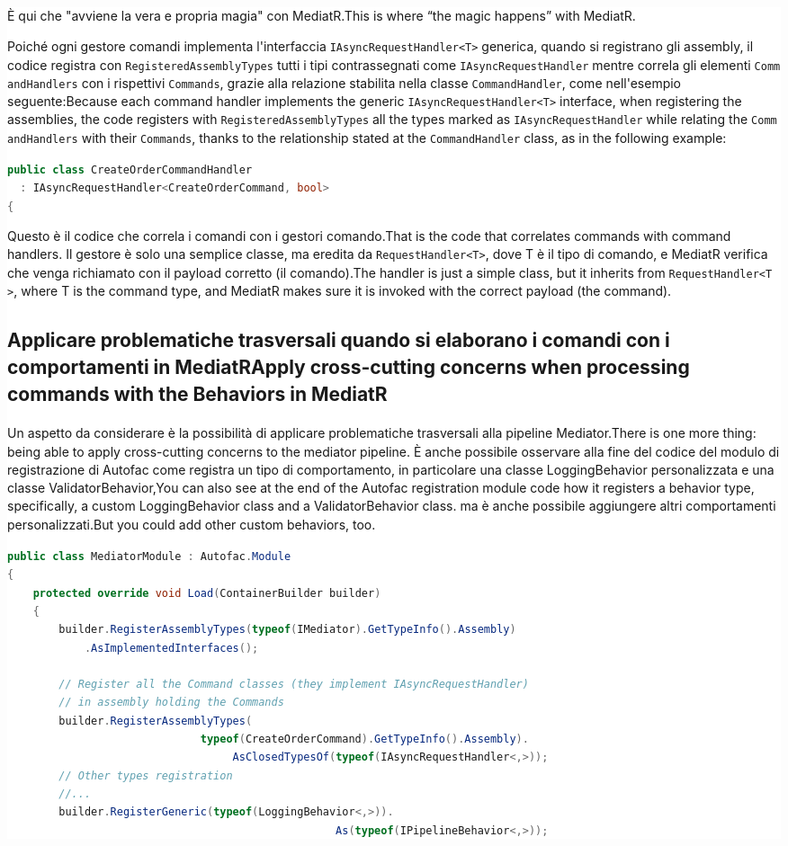 <span data-ttu-id="095c5-341">È qui che "avviene la vera e propria magia" con MediatR.</span><span class="sxs-lookup"><span data-stu-id="095c5-341">This is where “the magic happens” with MediatR.</span></span>

<span data-ttu-id="095c5-342">Poiché ogni gestore comandi implementa l'interfaccia `IAsyncRequestHandler<T>` generica, quando si registrano gli assembly, il codice registra con `RegisteredAssemblyTypes` tutti i tipi contrassegnati come `IAsyncRequestHandler` mentre correla gli elementi `CommandHandlers` con i rispettivi `Commands`, grazie alla relazione stabilita nella classe `CommandHandler`, come nell'esempio seguente:</span><span class="sxs-lookup"><span data-stu-id="095c5-342">Because each command handler implements the generic `IAsyncRequestHandler<T>` interface, when registering the assemblies, the code registers with `RegisteredAssemblyTypes` all the types marked as `IAsyncRequestHandler` while relating the `CommandHandlers` with their `Commands`, thanks to the relationship stated at the `CommandHandler` class, as in the following example:</span></span>

```csharp
public class CreateOrderCommandHandler
  : IAsyncRequestHandler<CreateOrderCommand, bool>
{
```

<span data-ttu-id="095c5-343">Questo è il codice che correla i comandi con i gestori comando.</span><span class="sxs-lookup"><span data-stu-id="095c5-343">That is the code that correlates commands with command handlers.</span></span> <span data-ttu-id="095c5-344">Il gestore è solo una semplice classe, ma eredita da `RequestHandler<T>`, dove T è il tipo di comando, e MediatR verifica che venga richiamato con il payload corretto (il comando).</span><span class="sxs-lookup"><span data-stu-id="095c5-344">The handler is just a simple class, but it inherits from `RequestHandler<T>`, where T is the command type, and MediatR makes sure it is invoked with the correct payload (the command).</span></span>

## <a name="apply-cross-cutting-concerns-when-processing-commands-with-the-behaviors-in-mediatr"></a><span data-ttu-id="095c5-345">Applicare problematiche trasversali quando si elaborano i comandi con i comportamenti in MediatR</span><span class="sxs-lookup"><span data-stu-id="095c5-345">Apply cross-cutting concerns when processing commands with the Behaviors in MediatR</span></span>

<span data-ttu-id="095c5-346">Un aspetto da considerare è la possibilità di applicare problematiche trasversali alla pipeline Mediator.</span><span class="sxs-lookup"><span data-stu-id="095c5-346">There is one more thing: being able to apply cross-cutting concerns to the mediator pipeline.</span></span> <span data-ttu-id="095c5-347">È anche possibile osservare alla fine del codice del modulo di registrazione di Autofac come registra un tipo di comportamento, in particolare una classe LoggingBehavior personalizzata e una classe ValidatorBehavior,</span><span class="sxs-lookup"><span data-stu-id="095c5-347">You can also see at the end of the Autofac registration module code how it registers a behavior type, specifically, a custom LoggingBehavior class and a ValidatorBehavior class.</span></span> <span data-ttu-id="095c5-348">ma è anche possibile aggiungere altri comportamenti personalizzati.</span><span class="sxs-lookup"><span data-stu-id="095c5-348">But you could add other custom behaviors, too.</span></span>

```csharp
public class MediatorModule : Autofac.Module
{
    protected override void Load(ContainerBuilder builder)
    {
        builder.RegisterAssemblyTypes(typeof(IMediator).GetTypeInfo().Assembly)
            .AsImplementedInterfaces();

        // Register all the Command classes (they implement IAsyncRequestHandler)
        // in assembly holding the Commands
        builder.RegisterAssemblyTypes(
                              typeof(CreateOrderCommand).GetTypeInfo().Assembly).
                                   AsClosedTypesOf(typeof(IAsyncRequestHandler<,>));
        // Other types registration
        //...
        builder.RegisterGeneric(typeof(LoggingBehavior<,>)).
                                                   As(typeof(IPipelineBehavior<,>));
```